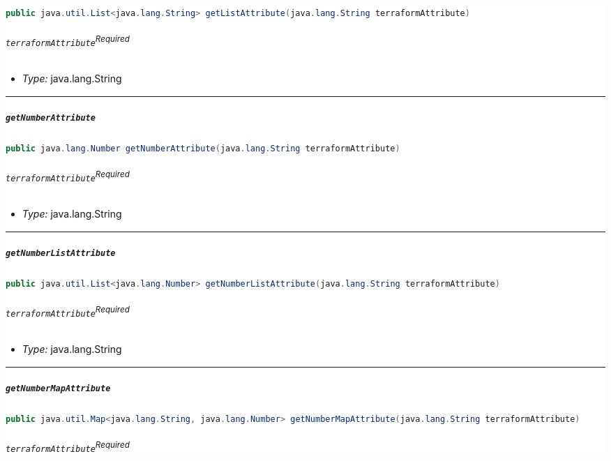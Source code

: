 ```java
public java.util.List<java.lang.String> getListAttribute(java.lang.String terraformAttribute)
```

###### `terraformAttribute`<sup>Required</sup> <a name="terraformAttribute" id="@cdktf/provider-kubernetes.resourceQuotaV1.ResourceQuotaV1.getListAttribute.parameter.terraformAttribute"></a>

- *Type:* java.lang.String

---

##### `getNumberAttribute` <a name="getNumberAttribute" id="@cdktf/provider-kubernetes.resourceQuotaV1.ResourceQuotaV1.getNumberAttribute"></a>

```java
public java.lang.Number getNumberAttribute(java.lang.String terraformAttribute)
```

###### `terraformAttribute`<sup>Required</sup> <a name="terraformAttribute" id="@cdktf/provider-kubernetes.resourceQuotaV1.ResourceQuotaV1.getNumberAttribute.parameter.terraformAttribute"></a>

- *Type:* java.lang.String

---

##### `getNumberListAttribute` <a name="getNumberListAttribute" id="@cdktf/provider-kubernetes.resourceQuotaV1.ResourceQuotaV1.getNumberListAttribute"></a>

```java
public java.util.List<java.lang.Number> getNumberListAttribute(java.lang.String terraformAttribute)
```

###### `terraformAttribute`<sup>Required</sup> <a name="terraformAttribute" id="@cdktf/provider-kubernetes.resourceQuotaV1.ResourceQuotaV1.getNumberListAttribute.parameter.terraformAttribute"></a>

- *Type:* java.lang.String

---

##### `getNumberMapAttribute` <a name="getNumberMapAttribute" id="@cdktf/provider-kubernetes.resourceQuotaV1.ResourceQuotaV1.getNumberMapAttribute"></a>

```java
public java.util.Map<java.lang.String, java.lang.Number> getNumberMapAttribute(java.lang.String terraformAttribute)
```

###### `terraformAttribute`<sup>Required</sup> <a name="terraformAttribute" id="@cdktf/provider-kubernetes.resourceQuotaV1.ResourceQuotaV1.getNumberMapAttribute.parameter.terraformAttribute"></a>

